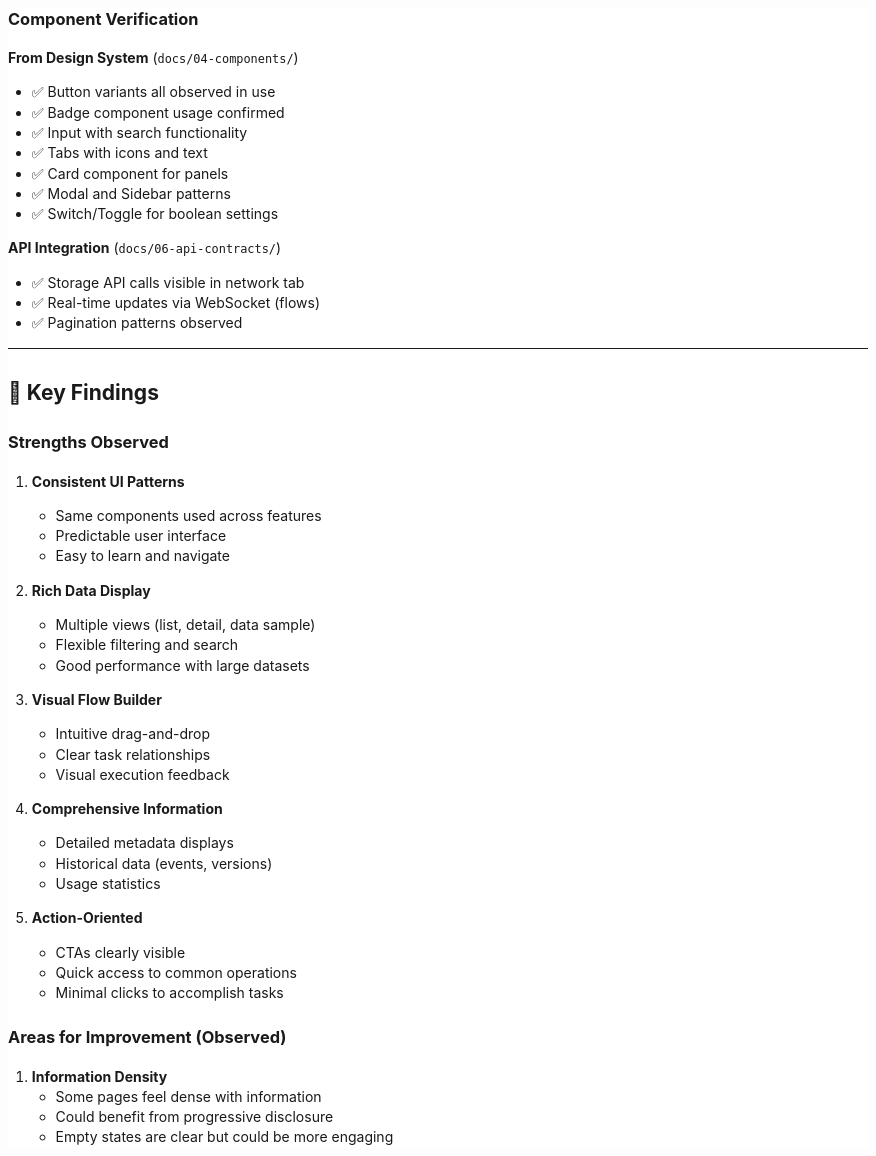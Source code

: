 ### Component Verification

**From Design System** (`docs/04-components/`)
- ✅ Button variants all observed in use
- ✅ Badge component usage confirmed
- ✅ Input with search functionality
- ✅ Tabs with icons and text
- ✅ Card component for panels
- ✅ Modal and Sidebar patterns
- ✅ Switch/Toggle for boolean settings

**API Integration** (`docs/06-api-contracts/`)
- ✅ Storage API calls visible in network tab
- ✅ Real-time updates via WebSocket (flows)
- ✅ Pagination patterns observed

---

## 🎯 Key Findings

### Strengths Observed

1. **Consistent UI Patterns**
   - Same components used across features
   - Predictable user interface
   - Easy to learn and navigate

2. **Rich Data Display**
   - Multiple views (list, detail, data sample)
   - Flexible filtering and search
   - Good performance with large datasets

3. **Visual Flow Builder**
   - Intuitive drag-and-drop
   - Clear task relationships
   - Visual execution feedback

4. **Comprehensive Information**
   - Detailed metadata displays
   - Historical data (events, versions)
   - Usage statistics

5. **Action-Oriented**
   - CTAs clearly visible
   - Quick access to common operations
   - Minimal clicks to accomplish tasks

### Areas for Improvement (Observed)

1. **Information Density**
   - Some pages feel dense with information
   - Could benefit from progressive disclosure
   - Empty states are clear but could be more engaging
